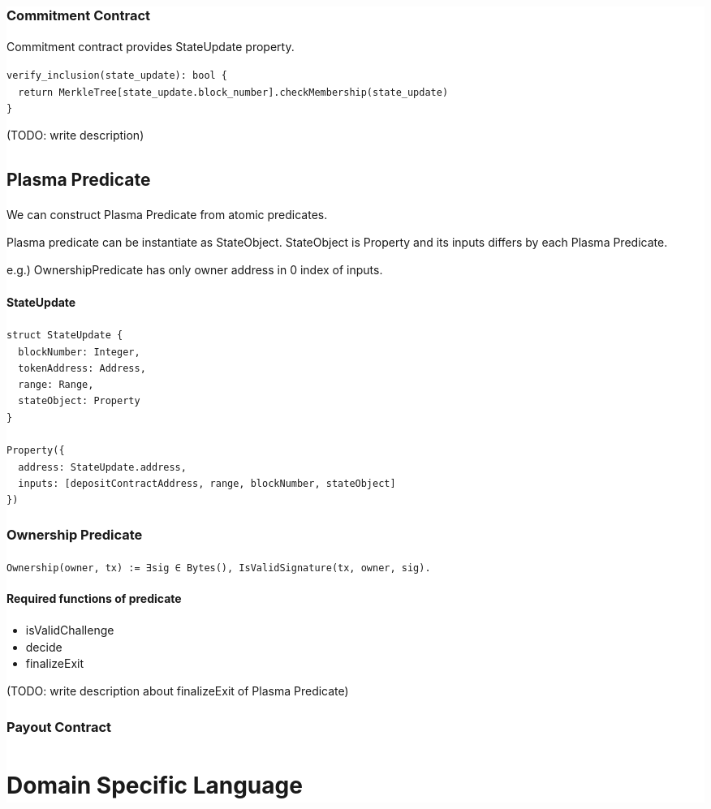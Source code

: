 ### Commitment Contract

Commitment contract provides StateUpdate property.

```
verify_inclusion(state_update): bool {
  return MerkleTree[state_update.block_number].checkMembership(state_update)
}
```

(TODO: write description)

## Plasma Predicate

We can construct Plasma Predicate from atomic predicates.

Plasma predicate can be instantiate as StateObject. StateObject is Property and its inputs differs by each Plasma Predicate.

e.g.) OwnershipPredicate has only owner address in 0 index of inputs.

#### StateUpdate

```
struct StateUpdate {
  blockNumber: Integer,
  tokenAddress: Address,
  range: Range,
  stateObject: Property
}

Property({
  address: StateUpdate.address,
  inputs: [depositContractAddress, range, blockNumber, stateObject]
})
```

### Ownership Predicate

```
Ownership(owner, tx) := ∃sig ∈ Bytes(), IsValidSignature(tx, owner, sig).
```

#### Required functions of predicate

- isValidChallenge
- decide
- finalizeExit

(TODO: write description about finalizeExit of Plasma Predicate)

### Payout Contract

# Domain Specific Language
